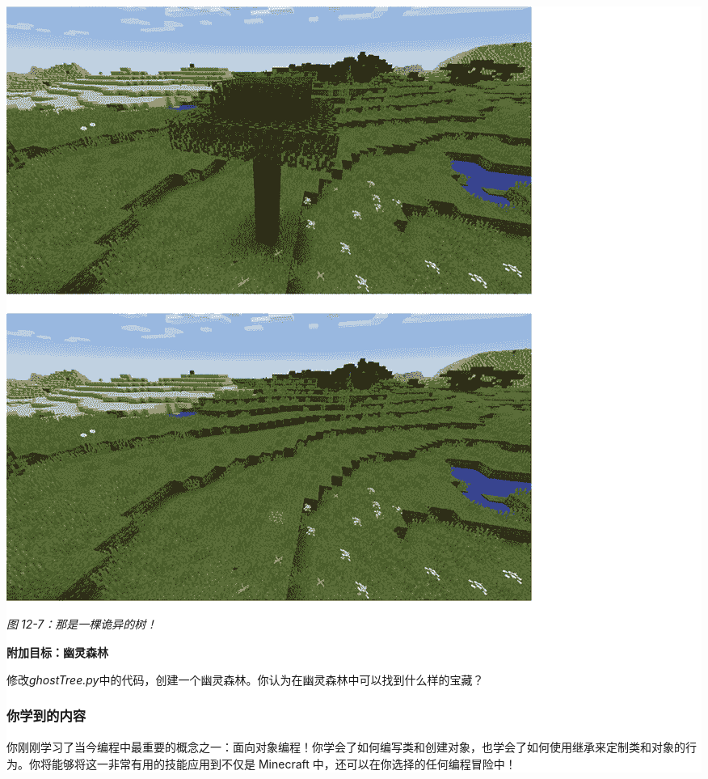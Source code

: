![image](img/f12-07.jpg)

*图 12-7：那是一棵诡异的树！*

**附加目标：幽灵森林**

修改*ghostTree.py*中的代码，创建一个幽灵森林。你认为在幽灵森林中可以找到什么样的宝藏？

### **你学到的内容**

你刚刚学习了当今编程中最重要的概念之一：面向对象编程！你学会了如何编写类和创建对象，也学会了如何使用继承来定制类和对象的行为。你将能够将这一非常有用的技能应用到不仅是 Minecraft 中，还可以在你选择的任何编程冒险中！
